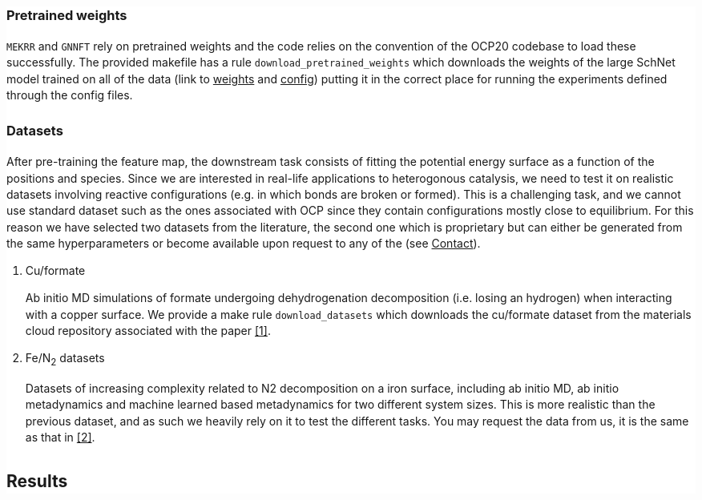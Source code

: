 <a id="pretrained_weights"></a>

### Pretrained weights

`MEKRR` and `GNNFT` rely on pretrained weights and the code relies on
the convention of the OCP20 codebase to load these successfully. The
provided makefile has a rule `download_pretrained_weights` which
downloads the weights of the large SchNet model trained on all of the
data (link to
[weights](https://dl.fbaipublicfiles.com/opencatalystproject/models/2020_11/s2ef/schnet_all_large.pt)
and
[config](https://github.com/Open-Catalyst-Project/ocp/blob/main/configs/s2ef/all/schnet/schnet.yml))
putting it in the correct place for running the experiments defined
through the config files.

<a id="datasets"></a>

### Datasets

After pre-training the feature map, the downstream task consists of
fitting the potential energy surface as a function of the positions and
species. Since we are interested in real-life applications to
heterogonous catalysis, we need to test it on realistic datasets
involving reactive configurations (e.g. in which bonds are broken or
formed). This is a challenging task, and we cannot use standard dataset
such as the ones associated with OCP since they contain configurations
mostly close to equilibrium. For this reason we have selected two
datasets from the literature, the second one which is proprietary but
can either be generated from the same hyperparameters or become
available upon request to any of the (see [Contact](#contact)).

1.  Cu/formate

    Ab initio MD simulations of formate undergoing dehydrogenation
    decomposition (i.e. losing an hydrogen) when interacting with a
    copper surface. We provide a make rule `download_datasets` which
    downloads the cu/formate dataset from the materials cloud repository
    associated with the paper [[1]](#ref1).

2.  Fe/N<sub>2</sub> datasets

    Datasets of increasing complexity related to N2 decomposition on a
    iron surface, including ab initio MD, ab initio metadynamics and
    machine learned based metadynamics for two different system sizes.
    This is more realistic than the previous dataset, and as such we
    heavily rely on it to test the different tasks. You may request the
    data from us, it is the same as that in [[2]](#ref2).

<a id="results"></a>

## Results
